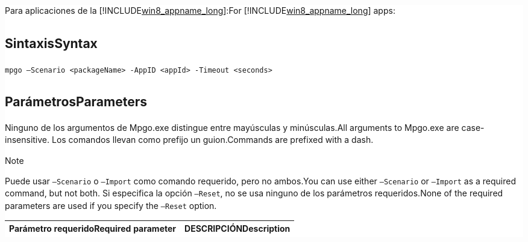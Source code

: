 <span data-ttu-id="8583d-120">Para aplicaciones de la [!INCLUDE[win8_appname_long](../../../includes/win8-appname-long-md.md)]:</span><span class="sxs-lookup"><span data-stu-id="8583d-120">For [!INCLUDE[win8_appname_long](../../../includes/win8-appname-long-md.md)] apps:</span></span>  
  
## <a name="syntax"></a><span data-ttu-id="8583d-121">Sintaxis</span><span class="sxs-lookup"><span data-stu-id="8583d-121">Syntax</span></span>  
  
```console  
mpgo –Scenario <packageName> -AppID <appId> -Timeout <seconds>  
```  
  
## <a name="parameters"></a><span data-ttu-id="8583d-122">Parámetros</span><span class="sxs-lookup"><span data-stu-id="8583d-122">Parameters</span></span>  
 <span data-ttu-id="8583d-123">Ninguno de los argumentos de Mpgo.exe distingue entre mayúsculas y minúsculas.</span><span class="sxs-lookup"><span data-stu-id="8583d-123">All arguments to Mpgo.exe are case-insensitive.</span></span> <span data-ttu-id="8583d-124">Los comandos llevan como prefijo un guion.</span><span class="sxs-lookup"><span data-stu-id="8583d-124">Commands are prefixed with a dash.</span></span>  
  
> [!NOTE]
> <span data-ttu-id="8583d-125">Puede usar `–Scenario` o `–Import` como comando requerido, pero no ambos.</span><span class="sxs-lookup"><span data-stu-id="8583d-125">You can use either `–Scenario` or `–Import` as a required command, but not both.</span></span> <span data-ttu-id="8583d-126">Si especifica la opción `–Reset`, no se usa ninguno de los parámetros requeridos.</span><span class="sxs-lookup"><span data-stu-id="8583d-126">None of the required parameters are used if you specify the `–Reset` option.</span></span>

|<span data-ttu-id="8583d-127">Parámetro requerido</span><span class="sxs-lookup"><span data-stu-id="8583d-127">Required parameter</span></span>|<span data-ttu-id="8583d-128">DESCRIPCIÓN</span><span class="sxs-lookup"><span data-stu-id="8583d-128">Description</span></span>|
|------------------------|-----------------|